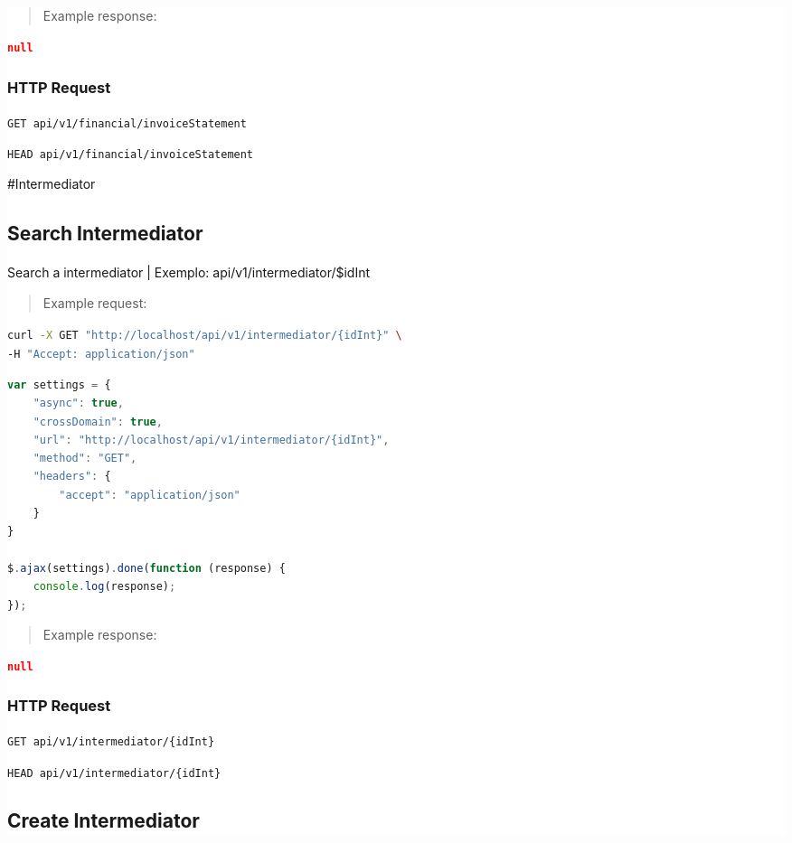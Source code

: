 
> Example response:

```json
null
```

### HTTP Request
`GET api/v1/financial/invoiceStatement`

`HEAD api/v1/financial/invoiceStatement`




#Intermediator

## Search Intermediator

Search a intermediator | Exemplo: api/v1/intermediator/$idInt

> Example request:

```bash
curl -X GET "http://localhost/api/v1/intermediator/{idInt}" \
-H "Accept: application/json"
```

```javascript
var settings = {
    "async": true,
    "crossDomain": true,
    "url": "http://localhost/api/v1/intermediator/{idInt}",
    "method": "GET",
    "headers": {
        "accept": "application/json"
    }
}

$.ajax(settings).done(function (response) {
    console.log(response);
});
```

> Example response:

```json
null
```

### HTTP Request
`GET api/v1/intermediator/{idInt}`

`HEAD api/v1/intermediator/{idInt}`





## Create Intermediator
